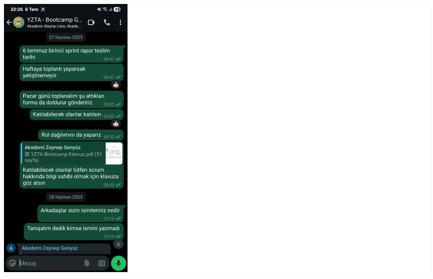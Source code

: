    <img src="https://github.com/YZTA-Bootcamp-Grup-77/YZTA77/blob/main/Images/sprint%201/sprint1-ss-1.jpg" width="250">